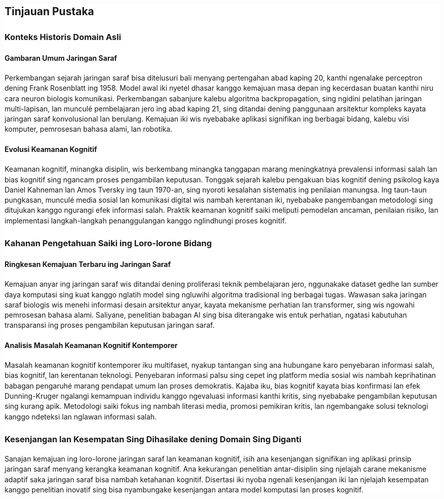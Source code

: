## Tinjauan Pustaka

### Konteks Historis Domain Asli

#### Gambaran Umum Jaringan Saraf

Perkembangan sejarah jaringan saraf bisa ditelusuri bali menyang pertengahan abad kaping 20, kanthi ngenalake perceptron dening Frank Rosenblatt ing 1958. Model awal iki nyetel dhasar kanggo kemajuan masa depan ing kecerdasan buatan kanthi niru cara neuron biologis komunikasi. Perkembangan sabanjure kalebu algoritma backpropagation, sing ngidini pelatihan jaringan multi-lapisan, lan munculé pembelajaran jero ing abad kaping 21, sing ditandai dening panggunaan arsitektur kompleks kayata jaringan saraf konvolusional lan berulang. Kemajuan iki wis nyebabake aplikasi signifikan ing berbagai bidang, kalebu visi komputer, pemrosesan bahasa alami, lan robotika.

#### Evolusi Keamanan Kognitif

Keamanan kognitif, minangka disiplin, wis berkembang minangka tanggapan marang meningkatnya prevalensi informasi salah lan bias kognitif sing ngancam proses pengambilan keputusan. Tonggak sejarah kalebu pengakuan bias kognitif dening psikolog kaya Daniel Kahneman lan Amos Tversky ing taun 1970-an, sing nyoroti kesalahan sistematis ing penilaian manungsa. Ing taun-taun pungkasan, munculé media sosial lan komunikasi digital wis nambah kerentanan iki, nyebabake pangembangan metodologi sing ditujukan kanggo ngurangi efek informasi salah. Praktik keamanan kognitif saiki meliputi pemodelan ancaman, penilaian risiko, lan implementasi langkah-langkah penanggulangan kanggo nglindhungi proses kognitif.

### Kahanan Pengetahuan Saiki ing Loro-lorone Bidang

#### Ringkesan Kemajuan Terbaru ing Jaringan Saraf

Kemajuan anyar ing jaringan saraf wis ditandai dening proliferasi teknik pembelajaran jero, nggunakake dataset gedhe lan sumber daya komputasi sing kuat kanggo nglatih model sing ngluwihi algoritma tradisional ing berbagai tugas. Wawasan saka jaringan saraf biologis wis menehi informasi desain arsitektur anyar, kayata mekanisme perhatian lan transformer, sing wis ngowahi pemrosesan bahasa alami. Saliyane, penelitian babagan AI sing bisa diterangake wis entuk perhatian, ngatasi kabutuhan transparansi ing proses pengambilan keputusan jaringan saraf.

#### Analisis Masalah Keamanan Kognitif Kontemporer

Masalah keamanan kognitif kontemporer iku multifaset, nyakup tantangan sing ana hubungane karo penyebaran informasi salah, bias kognitif, lan kerentanan teknologi. Penyebaran informasi palsu sing cepet ing platform media sosial wis nambah keprihatinan babagan pengaruhé marang pendapat umum lan proses demokratis. Kajaba iku, bias kognitif kayata bias konfirmasi lan efek Dunning-Kruger ngalangi kemampuan individu kanggo ngevaluasi informasi kanthi kritis, sing nyebabake pengambilan keputusan sing kurang apik. Metodologi saiki fokus ing nambah literasi media, promosi pemikiran kritis, lan ngembangake solusi teknologi kanggo ndeteksi lan nglawan informasi salah.

### Kesenjangan lan Kesempatan Sing Dihasilake dening Domain Sing Diganti

Sanajan kemajuan ing loro-lorone jaringan saraf lan keamanan kognitif, isih ana kesenjangan signifikan ing aplikasi prinsip jaringan saraf menyang kerangka keamanan kognitif. Ana kekurangan penelitian antar-disiplin sing njelajah carane mekanisme adaptif saka jaringan saraf bisa nambah ketahanan kognitif. Disertasi iki nyoba ngenali kesenjangan iki lan njelajah kesempatan kanggo penelitian inovatif sing bisa nyambungake kesenjangan antara model komputasi lan proses kognitif.
